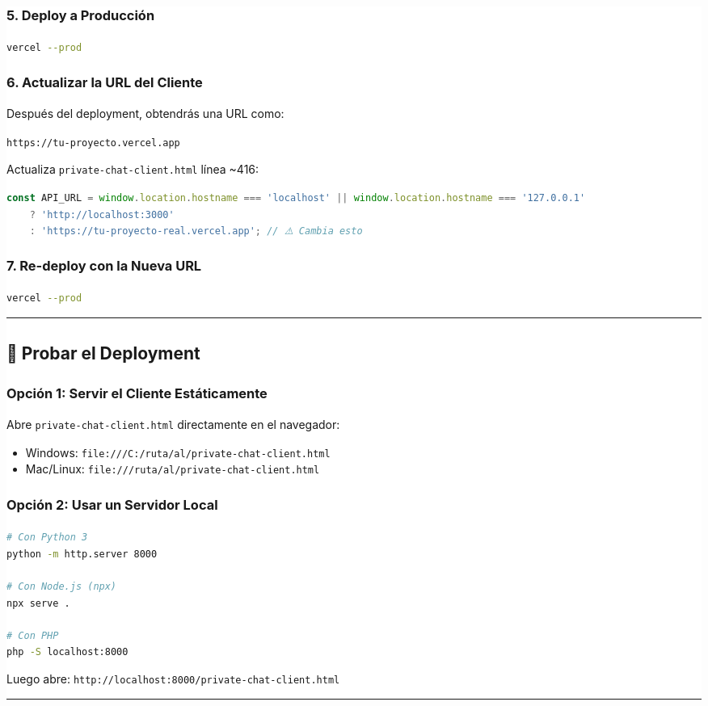 ### 5. Deploy a Producción

```bash
vercel --prod
```

### 6. Actualizar la URL del Cliente

Después del deployment, obtendrás una URL como:
```
https://tu-proyecto.vercel.app
```

Actualiza `private-chat-client.html` línea ~416:

```javascript
const API_URL = window.location.hostname === 'localhost' || window.location.hostname === '127.0.0.1'
    ? 'http://localhost:3000'
    : 'https://tu-proyecto-real.vercel.app'; // ⚠️ Cambia esto
```

### 7. Re-deploy con la Nueva URL

```bash
vercel --prod
```

---

## 🧪 Probar el Deployment

### Opción 1: Servir el Cliente Estáticamente

Abre `private-chat-client.html` directamente en el navegador:
- Windows: `file:///C:/ruta/al/private-chat-client.html`
- Mac/Linux: `file:///ruta/al/private-chat-client.html`

### Opción 2: Usar un Servidor Local

```bash
# Con Python 3
python -m http.server 8000

# Con Node.js (npx)
npx serve .

# Con PHP
php -S localhost:8000
```

Luego abre: `http://localhost:8000/private-chat-client.html`

---
